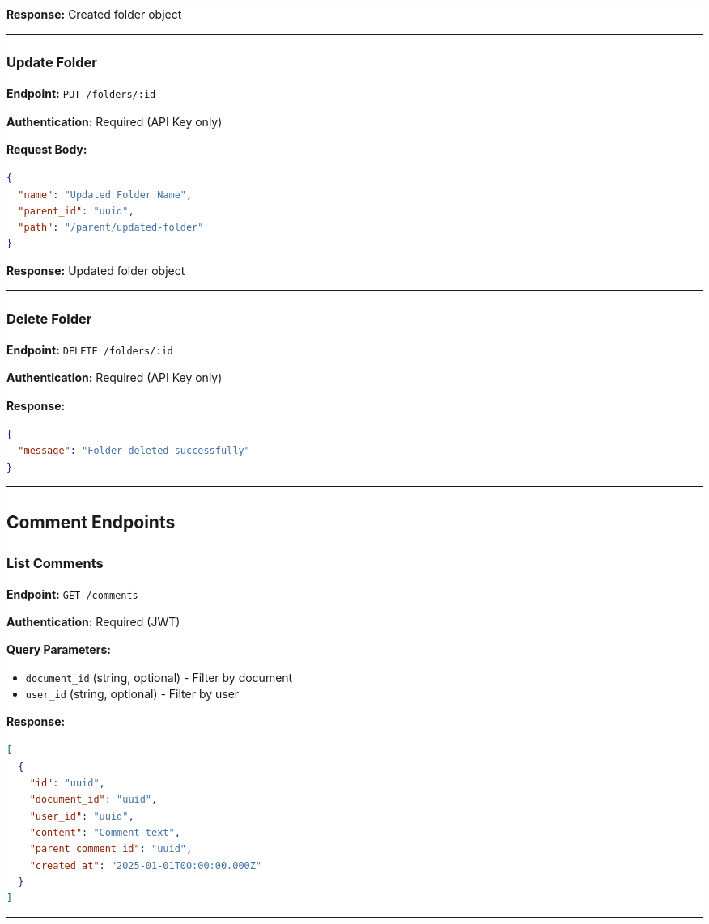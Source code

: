 **Response:** Created folder object

---

### Update Folder

**Endpoint:** `PUT /folders/:id`

**Authentication:** Required (API Key only)

**Request Body:**
```json
{
  "name": "Updated Folder Name",
  "parent_id": "uuid",
  "path": "/parent/updated-folder"
}
```

**Response:** Updated folder object

---

### Delete Folder

**Endpoint:** `DELETE /folders/:id`

**Authentication:** Required (API Key only)

**Response:**
```json
{
  "message": "Folder deleted successfully"
}
```

---

## Comment Endpoints

### List Comments

**Endpoint:** `GET /comments`

**Authentication:** Required (JWT)

**Query Parameters:**
- `document_id` (string, optional) - Filter by document
- `user_id` (string, optional) - Filter by user

**Response:**
```json
[
  {
    "id": "uuid",
    "document_id": "uuid",
    "user_id": "uuid",
    "content": "Comment text",
    "parent_comment_id": "uuid",
    "created_at": "2025-01-01T00:00:00.000Z"
  }
]
```

---
